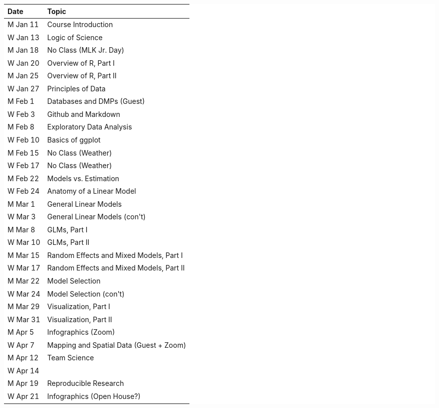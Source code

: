 | Date     | Topic                                      |
| :------- | :----------------------------------------- |
| M Jan 11 | Course Introduction                        |
| W Jan 13 | Logic of Science                           |  
| M Jan 18 | No Class (MLK Jr. Day)                     |
| W Jan 20 | Overview of R, Part I                      |
| M Jan 25 | Overview of R, Part II                     |
| W Jan 27 | Principles of Data                         |
| M Feb 1  | Databases and DMPs (Guest)                 |
| W Feb 3  | Github and Markdown                        |
| M Feb 8  | Exploratory Data Analysis                  |
| W Feb 10 | Basics of ggplot                           |
| M Feb 15 | No Class (Weather)                         |
| W Feb 17 | No Class (Weather)                         |
| M Feb 22 | Models vs. Estimation                      |
| W Feb 24 | Anatomy of a Linear Model                  |
| M Mar 1  | General Linear Models                      |
| W Mar 3  | General Linear Models (con't)              |
| M Mar 8  | GLMs, Part I                               |
| W Mar 10 | GLMs, Part II                              |
| M Mar 15 | Random Effects and Mixed Models, Part I    |
| W Mar 17 | Random Effects and Mixed Models, Part II   |
| M Mar 22 | Model Selection                            |
| W Mar 24 | Model Selection (con't)                    |
| M Mar 29 | Visualization, Part I                      |
| W Mar 31 | Visualization, Part II                     |
| M Apr 5  | Infographics (Zoom)                        |
| W Apr 7  | Mapping and Spatial Data (Guest + Zoom)    |
| M Apr 12 | Team Science                               |
| W Apr 14 |                                            |
| M Apr 19 | Reproducible Research                      |
| W Apr 21 | Infographics (Open House?)                 |
